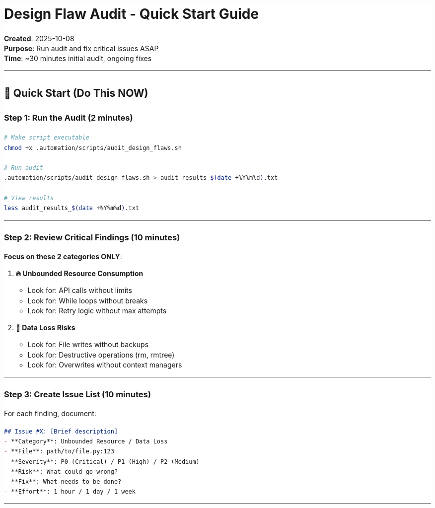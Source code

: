 # Design Flaw Audit - Quick Start Guide

**Created**: 2025-10-08  
**Purpose**: Run audit and fix critical issues ASAP  
**Time**: ~30 minutes initial audit, ongoing fixes

---

## 🚀 Quick Start (Do This NOW)

### **Step 1: Run the Audit** (2 minutes)
```bash
# Make script executable
chmod +x .automation/scripts/audit_design_flaws.sh

# Run audit
.automation/scripts/audit_design_flaws.sh > audit_results_$(date +%Y%m%d).txt

# View results
less audit_results_$(date +%Y%m%d).txt
```

---

### **Step 2: Review Critical Findings** (10 minutes)

**Focus on these 2 categories ONLY**:

1. **🔥 Unbounded Resource Consumption**
   - Look for: API calls without limits
   - Look for: While loops without breaks
   - Look for: Retry logic without max attempts

2. **💾 Data Loss Risks**
   - Look for: File writes without backups
   - Look for: Destructive operations (rm, rmtree)
   - Look for: Overwrites without context managers

---

### **Step 3: Create Issue List** (10 minutes)

For each finding, document:
```markdown
## Issue #X: [Brief description]
- **Category**: Unbounded Resource / Data Loss
- **File**: path/to/file.py:123
- **Severity**: P0 (Critical) / P1 (High) / P2 (Medium)
- **Risk**: What could go wrong?
- **Fix**: What needs to be done?
- **Effort**: 1 hour / 1 day / 1 week
```

---